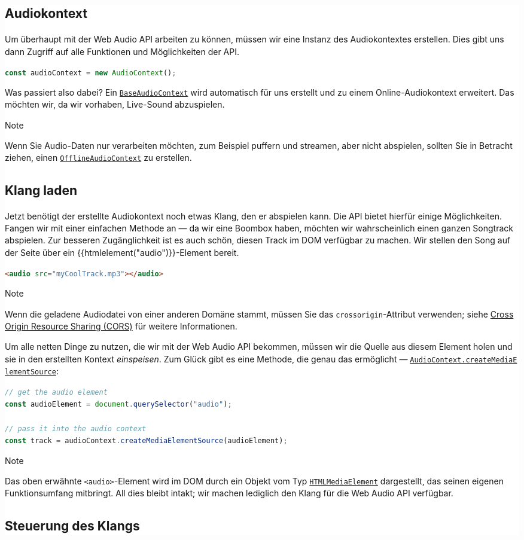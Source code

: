 ## Audiokontext

Um überhaupt mit der Web Audio API arbeiten zu können, müssen wir eine Instanz des Audiokontextes erstellen. Dies gibt uns dann Zugriff auf alle Funktionen und Möglichkeiten der API.

```js
const audioContext = new AudioContext();
```

Was passiert also dabei? Ein [`BaseAudioContext`](/de/docs/Web/API/BaseAudioContext) wird automatisch für uns erstellt und zu einem Online-Audiokontext erweitert. Das möchten wir, da wir vorhaben, Live-Sound abzuspielen.

> [!NOTE]
> Wenn Sie Audio-Daten nur verarbeiten möchten, zum Beispiel puffern und streamen, aber nicht abspielen, sollten Sie in Betracht ziehen, einen [`OfflineAudioContext`](/de/docs/Web/API/OfflineAudioContext) zu erstellen.

## Klang laden

Jetzt benötigt der erstellte Audiokontext noch etwas Klang, den er abspielen kann. Die API bietet hierfür einige Möglichkeiten. Fangen wir mit einer einfachen Methode an — da wir eine Boombox haben, möchten wir wahrscheinlich einen ganzen Songtrack abspielen. Zur besseren Zugänglichkeit ist es auch schön, diesen Track im DOM verfügbar zu machen. Wir stellen den Song auf der Seite über ein {{htmlelement("audio")}}-Element bereit.

```html
<audio src="myCoolTrack.mp3"></audio>
```

> [!NOTE]
> Wenn die geladene Audiodatei von einer anderen Domäne stammt, müssen Sie das `crossorigin`-Attribut verwenden; siehe [Cross Origin Resource Sharing (CORS)](/de/docs/Web/HTTP/Guides/CORS) für weitere Informationen.

Um alle netten Dinge zu nutzen, die wir mit der Web Audio API bekommen, müssen wir die Quelle aus diesem Element holen und sie in den erstellten Kontext _einspeisen_. Zum Glück gibt es eine Methode, die genau das ermöglicht — [`AudioContext.createMediaElementSource`](/de/docs/Web/API/AudioContext/createMediaElementSource):

```js
// get the audio element
const audioElement = document.querySelector("audio");

// pass it into the audio context
const track = audioContext.createMediaElementSource(audioElement);
```

> [!NOTE]
> Das oben erwähnte `<audio>`-Element wird im DOM durch ein Objekt vom Typ [`HTMLMediaElement`](/de/docs/Web/API/HTMLMediaElement) dargestellt, das seinen eigenen Funktionsumfang mitbringt. All dies bleibt intakt; wir machen lediglich den Klang für die Web Audio API verfügbar.

## Steuerung des Klangs
